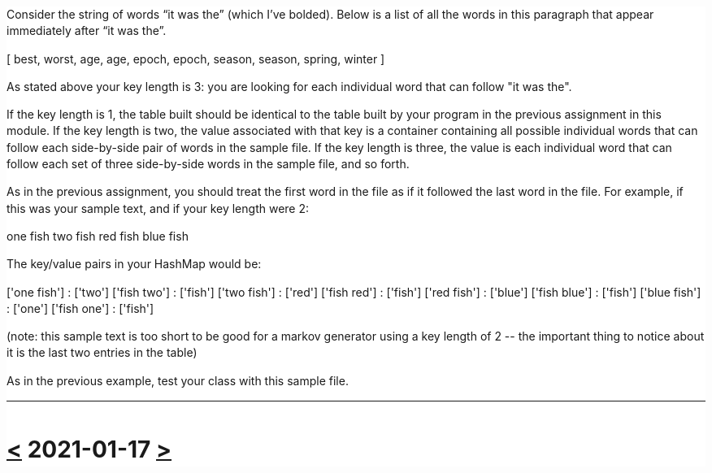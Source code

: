 Consider the string of words “it was the” (which I’ve bolded). Below is a list of all the words in this paragraph that appear immediately after “it was the”.

[ best, worst, age, age, epoch, epoch, season, season, spring, winter ]

As stated above your key length is 3: you are looking for each individual word that can follow "it was the".

If the key length is 1, the table built should be identical to the table built by your program in the previous assignment in this module. If the key length is two, the value associated with that key is a container containing all possible individual words that can follow each side-by-side pair of words in the sample file. If the key length is three, the value is each individual word that can follow each set of three side-by-side words in the sample file, and so forth.

As in the previous assignment, you should treat the first word in the file as if it followed the last word in the file. For example, if this was your sample text, and if your key length were 2:

one fish two fish red fish blue fish

The key/value pairs in your HashMap would be:

['one fish'] : ['two']
['fish two'] : ['fish']
['two fish'] : ['red']
['fish red'] : ['fish']
['red fish'] : ['blue']
['fish blue'] : ['fish']
['blue fish'] : ['one']
['fish one'] : ['fish']

 

(note: this sample text is too short to be good for a markov generator using a key length of 2 -- the important thing to notice about it is the last two entries in the table)

 

As in the previous example, test your class with this sample file.

---

# [<](2021-01-16.md) 2021-01-17 [>](2021-01-18.md)



[1]:  https://lore.kernel.org/lkml/20181029221037.87724-1-dancol@google.com/
[2]:  https://lore.kernel.org/lkml/874lbtjvtd.fsf@oldenburg2.str.redhat.com/
[3]:  https://lore.kernel.org/lkml/20181204132604.aspfupwjgjx6fhva@brauner.io/
[4]:  https://lore.kernel.org/lkml/20181203180224.fkvw4kajtbvru2ku@brauner.io/
[5]:  https://lore.kernel.org/lkml/20181121213946.GA10795@mail.hallyn.com/
[6]:  https://lore.kernel.org/lkml/20181120103111.etlqp7zop34v6nv4@brauner.io/
[7]:  https://lore.kernel.org/lkml/36323361-90BD-41AF-AB5B-EE0D7BA02C21@amacapital.net/
[8]:  https://lore.kernel.org/lkml/87tvjxp8pc.fsf@xmission.com/
[9]:  https://asciinema.org/a/IQjuCHew6bnq1cr78yuMv16cy
[11]: https://lore.kernel.org/lkml/F53D6D38-3521-4C20-9034-5AF447DF62FF@amacapital.net/
[12]: https://lore.kernel.org/lkml/87zhtjn8ck.fsf@xmission.com/
[13]: https://lore.kernel.org/lkml/871s6u9z6u.fsf@xmission.com/
[14]: https://lore.kernel.org/lkml/20181206231742.xxi4ghn24z4h2qki@brauner.io/
[15]: https://lore.kernel.org/lkml/20181207003124.GA11160@mail.hallyn.com/
[16]: https://lore.kernel.org/lkml/20181207015423.4miorx43l3qhppfz@brauner.io/
[17]: https://lore.kernel.org/lkml/CAGXu5jL8PciZAXvOvCeCU3wKUEB_dU-O3q0tDw4uB_ojMvDEew@mail.gmail.com/
[18]: https://lore.kernel.org/lkml/20181206222746.GB9224@mail.hallyn.com/
[19]: https://lore.kernel.org/lkml/20181208054059.19813-1-christian@brauner.io/
[20]: https://lore.kernel.org/lkml/8736rebl9s.fsf@oldenburg.str.redhat.com/
[21]: https://lore.kernel.org/lkml/20181228152012.dbf0508c2508138efc5f2bbe@linux-foundation.org/
[22]: https://lore.kernel.org/lkml/20181228233725.722tdfgijxcssg76@brauner.io/
[23]: https://lwn.net/Articles/773459/
[24]: https://lore.kernel.org/lkml/8736rebl9s.fsf@oldenburg.str.redhat.com/
[25]: https://lore.kernel.org/lkml/CAK8P3a0ej9NcJM8wXNPbcGUyOUZYX+VLoDFdbenW3s3114oQZw@mail.gmail.com/